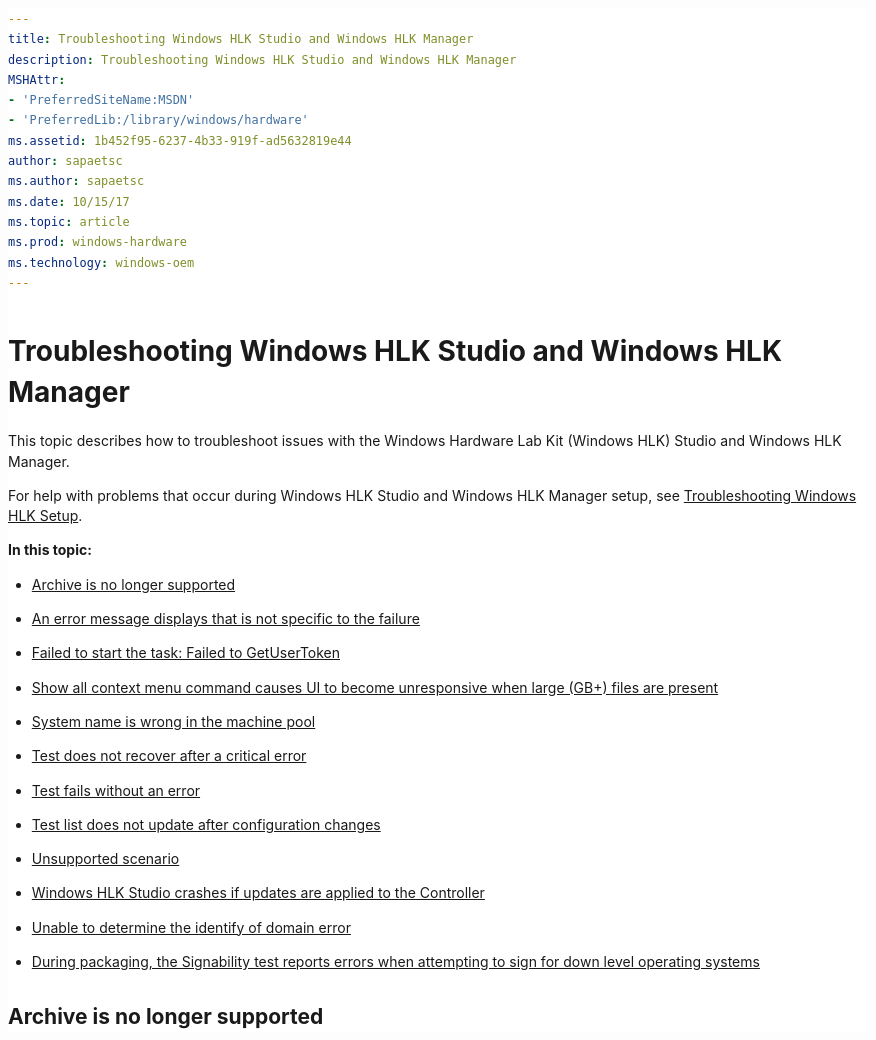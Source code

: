 ```yaml
---
title: Troubleshooting Windows HLK Studio and Windows HLK Manager
description: Troubleshooting Windows HLK Studio and Windows HLK Manager
MSHAttr:
- 'PreferredSiteName:MSDN'
- 'PreferredLib:/library/windows/hardware'
ms.assetid: 1b452f95-6237-4b33-919f-ad5632819e44
author: sapaetsc
ms.author: sapaetsc
ms.date: 10/15/17
ms.topic: article
ms.prod: windows-hardware
ms.technology: windows-oem
---
```


# Troubleshooting Windows HLK Studio and Windows HLK Manager


This topic describes how to troubleshoot issues with the Windows Hardware Lab Kit (Windows HLK) Studio and Windows HLK Manager.

For help with problems that occur during Windows HLK Studio and Windows HLK Manager setup, see [Troubleshooting Windows HLK Setup](troubleshooting-windows-hlk-setup.md).

**In this topic:**

-   [Archive is no longer supported](#archive)

-   [An error message displays that is not specific to the failure](#nonspecific)

-   [Failed to start the task: Failed to GetUserToken](#getusertoken)

-   [Show all context menu command causes UI to become unresponsive when large (GB+) files are present](#gbplus)

-   [System name is wrong in the machine pool](#sysname)

-   [Test does not recover after a critical error](#criterr)

-   [Test fails without an error](#withouterr)

-   [Test list does not update after configuration changes](#testlist)

-   [Unsupported scenario](#unsupp)

-   [Windows HLK Studio crashes if updates are applied to the Controller](#updates)

-   [Unable to determine the identify of domain error](#iddomain)

-   [During packaging, the Signability test reports errors when attempting to sign for down level operating systems](#signability)

## <span id="archive"></span><span id="ARCHIVE"></span>Archive is no longer supported
